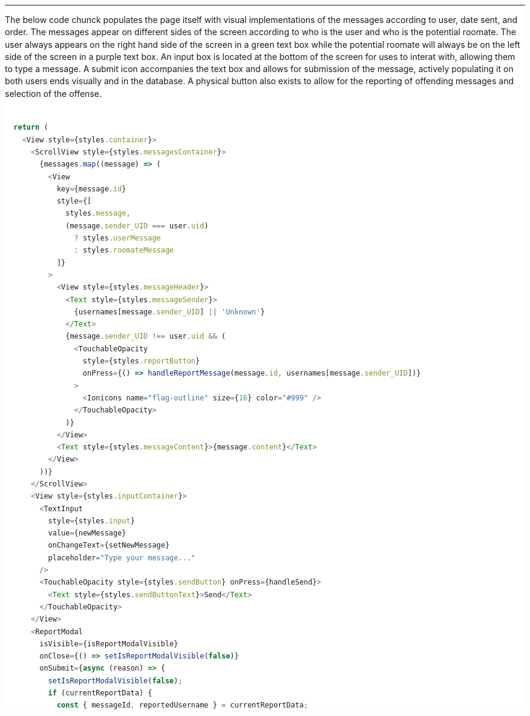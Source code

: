 
</SwmSnippet>

<SwmSnippet path="/app/RoomateMessage.jsx" line="177">

---

The below code chunck populates the page itself with visual implementations of the messages according to user, date sent, and order. The messages appear on different sides of the screen according to who is the user and who is the potential roomate. The user always appears on the right hand side of the screen in a green text box while the potential roomate will always be on the left side of the screen in a purple text box. An input box is located at the bottom of the screen for uses to interat with, allowing them to type a message. A submit icon accompanies the text box and allows for submission of the message, actively populating it on both users ends visually and in the database. A physical button also exists to allow for the reporting of offending messages and selection of the offense.

```javascript

  return (
    <View style={styles.container}>
      <ScrollView style={styles.messagesContainer}>
        {messages.map((message) => (
          <View
            key={message.id}
            style={[
              styles.message,
              (message.sender_UID === user.uid)
                ? styles.userMessage
                : styles.roomateMessage
            ]}
          >
            <View style={styles.messageHeader}>
              <Text style={styles.messageSender}>
                {usernames[message.sender_UID] || 'Unknown'}
              </Text>
              {message.sender_UID !== user.uid && (
                <TouchableOpacity
                  style={styles.reportButton}
                  onPress={() => handleReportMessage(message.id, usernames[message.sender_UID])}
                >
                  <Ionicons name="flag-outline" size={16} color="#999" />
                </TouchableOpacity>
              )}
            </View>
            <Text style={styles.messageContent}>{message.content}</Text>
          </View>
        ))}
      </ScrollView>
      <View style={styles.inputContainer}>
        <TextInput
          style={styles.input}
          value={newMessage}
          onChangeText={setNewMessage}
          placeholder="Type your message..."
        />
        <TouchableOpacity style={styles.sendButton} onPress={handleSend}>
          <Text style={styles.sendButtonText}>Send</Text>
        </TouchableOpacity>
      </View>
      <ReportModal
        isVisible={isReportModalVisible}
        onClose={() => setIsReportModalVisible(false)}
        onSubmit={async (reason) => {
          setIsReportModalVisible(false);
          if (currentReportData) {
            const { messageId, reportedUsername } = currentReportData;
```
